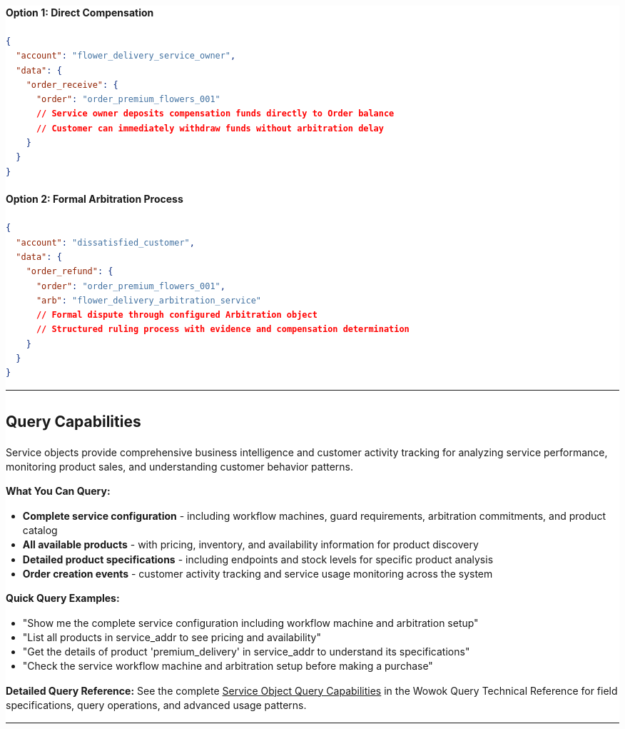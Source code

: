 #### Option 1: Direct Compensation 
```json
{
  "account": "flower_delivery_service_owner",
  "data": {
    "order_receive": {
      "order": "order_premium_flowers_001"
      // Service owner deposits compensation funds directly to Order balance
      // Customer can immediately withdraw funds without arbitration delay
    }
  }
}
```

#### Option 2: Formal Arbitration Process
```json
{
  "account": "dissatisfied_customer", 
  "data": {
    "order_refund": {
      "order": "order_premium_flowers_001",
      "arb": "flower_delivery_arbitration_service"
      // Formal dispute through configured Arbitration object
      // Structured ruling process with evidence and compensation determination
    }
  }
}
```

---

## Query Capabilities

Service objects provide comprehensive business intelligence and customer activity tracking for analyzing service performance, monitoring product sales, and understanding customer behavior patterns.

**What You Can Query:**
- **Complete service configuration** - including workflow machines, guard requirements, arbitration commitments, and product catalog
- **All available products** - with pricing, inventory, and availability information for product discovery
- **Detailed product specifications** - including endpoints and stock levels for specific product analysis
- **Order creation events** - customer activity tracking and service usage monitoring across the system

**Quick Query Examples:**
- "Show me the complete service configuration including workflow machine and arbitration setup"
- "List all products in service_addr to see pricing and availability"
- "Get the details of product 'premium_delivery' in service_addr to understand its specifications"
- "Check the service workflow machine and arbitration setup before making a purchase"

**Detailed Query Reference:** See the complete [Service Object Query Capabilities](./Query_Reference.md#service-object-query-capabilities) in the Wowok Query Technical Reference for field specifications, query operations, and advanced usage patterns.

---
